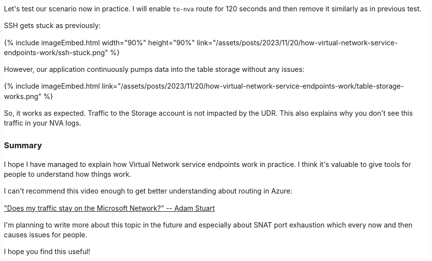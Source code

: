 Let's test our scenario now in practice. I will enable `to-nva` route for 120 seconds and then remove it
similarly as in previous test.

SSH gets stuck as previously:

{% include imageEmbed.html width="90%" height="90%" link="/assets/posts/2023/11/20/how-virtual-network-service-endpoints-work/ssh-stuck.png" %}

However, our application continuously pumps data into the table storage without any issues:

{% include imageEmbed.html link="/assets/posts/2023/11/20/how-virtual-network-service-endpoints-work/table-storage-works.png" %}

So, it works as expected. Traffic to the Storage account is not impacted by the UDR.
This also explains why you don't see this traffic in your NVA logs.

### Summary

I hope I have managed to explain how Virtual Network service endpoints work in practice.
I think it's valuable to give tools for people to understand how things work.

I can't recommend this video enough to get better understanding about routing in Azure:

["Does my traffic stay on the Microsoft Network?" -- Adam Stuart](https://www.youtube.com/watch?v=ssrAPwOKw4g)

I'm planning to write more about this topic in the future and especially about
SNAT port exhaustion which every now and then causes issues for people.

I hope you find this useful!
